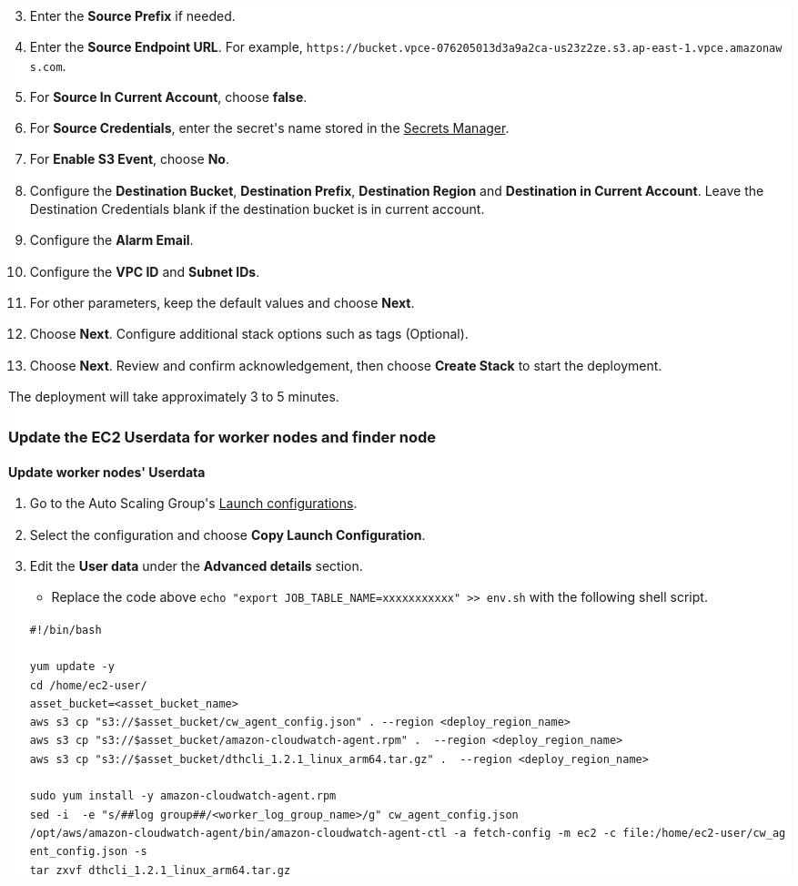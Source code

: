 3. Enter the **Source Prefix** if needed.

4. Enter the **Source Endpoint URL**. For example, `https://bucket.vpce-076205013d3a9a2ca-us23z2ze.s3.ap-east-1.vpce.amazonaws.com`.

5. For **Source In Current Account**, choose **false**.

6. For **Source Credentials**, enter the secret's name stored in the [Secrets Manager](https://console.aws.amazon.com/secretsmanager/home).

7. For **Enable S3 Event**, choose **No**.

8. Configure the **Destination Bucket**, **Destination Prefix**, **Destination Region** and **Destination in Current Account**. Leave the Destination Credentials blank if the destination bucket is in current account.

9. Configure the **Alarm Email**.

10. Configure the **VPC ID** and **Subnet IDs**.

11. For other parameters, keep the default values and choose **Next**.

12. Choose **Next**. Configure additional stack options such as tags (Optional). 

13. Choose **Next**. Review and confirm acknowledgement, then choose **Create Stack** to start the deployment.

The deployment will take approximately 3 to 5 minutes.

### Update the EC2 Userdata for worker nodes and finder node

**Update worker nodes' Userdata**

1. Go to the Auto Scaling Group's [Launch configurations](https://us-west-2.console.aws.amazon.com/ec2/v2/home?region=us-west-2#LaunchConfigurations:launchConfigurationName=).

2. Select the configuration and choose **Copy Launch Configuration**.

3. Edit the **User data** under the **Advanced details** section.
    - Replace the code above `echo "export JOB_TABLE_NAME=xxxxxxxxxxx" >> env.sh` with the following shell script.


    ```shell
    #!/bin/bash

    yum update -y
    cd /home/ec2-user/
    asset_bucket=<asset_bucket_name>
    aws s3 cp "s3://$asset_bucket/cw_agent_config.json" . --region <deploy_region_name>
    aws s3 cp "s3://$asset_bucket/amazon-cloudwatch-agent.rpm" .  --region <deploy_region_name>
    aws s3 cp "s3://$asset_bucket/dthcli_1.2.1_linux_arm64.tar.gz" .  --region <deploy_region_name>

    sudo yum install -y amazon-cloudwatch-agent.rpm
    sed -i  -e "s/##log group##/<worker_log_group_name>/g" cw_agent_config.json
    /opt/aws/amazon-cloudwatch-agent/bin/amazon-cloudwatch-agent-ctl -a fetch-config -m ec2 -c file:/home/ec2-user/cw_agent_config.json -s
    tar zxvf dthcli_1.2.1_linux_arm64.tar.gz
